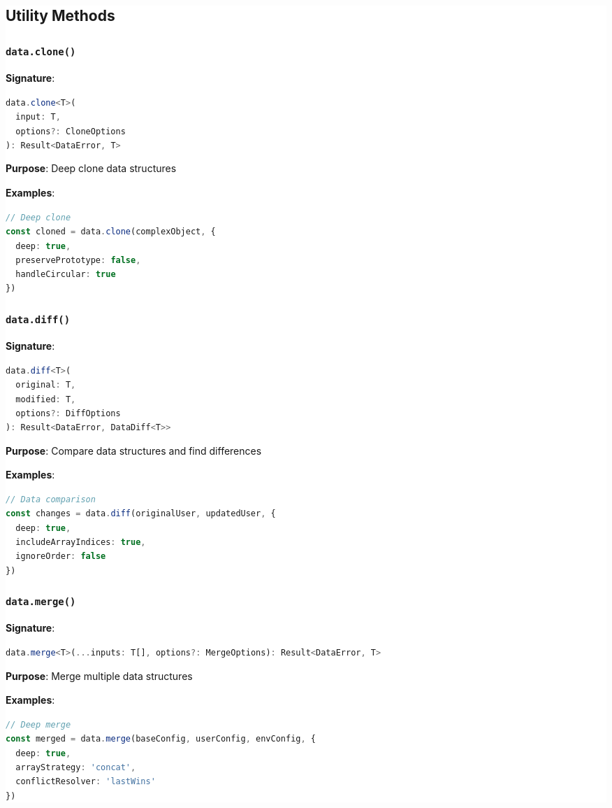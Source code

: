 ## Utility Methods

### **`data.clone()`**
**Signature**:
```typescript
data.clone<T>(
  input: T,
  options?: CloneOptions
): Result<DataError, T>
```

**Purpose**: Deep clone data structures

**Examples**:
```typescript
// Deep clone
const cloned = data.clone(complexObject, {
  deep: true,
  preservePrototype: false,
  handleCircular: true
})
```

### **`data.diff()`**
**Signature**:
```typescript
data.diff<T>(
  original: T,
  modified: T,
  options?: DiffOptions
): Result<DataError, DataDiff<T>>
```

**Purpose**: Compare data structures and find differences

**Examples**:
```typescript
// Data comparison
const changes = data.diff(originalUser, updatedUser, {
  deep: true,
  includeArrayIndices: true,
  ignoreOrder: false
})
```

### **`data.merge()`**
**Signature**:
```typescript
data.merge<T>(...inputs: T[], options?: MergeOptions): Result<DataError, T>
```

**Purpose**: Merge multiple data structures

**Examples**:
```typescript
// Deep merge
const merged = data.merge(baseConfig, userConfig, envConfig, {
  deep: true,
  arrayStrategy: 'concat',
  conflictResolver: 'lastWins'
})
```
